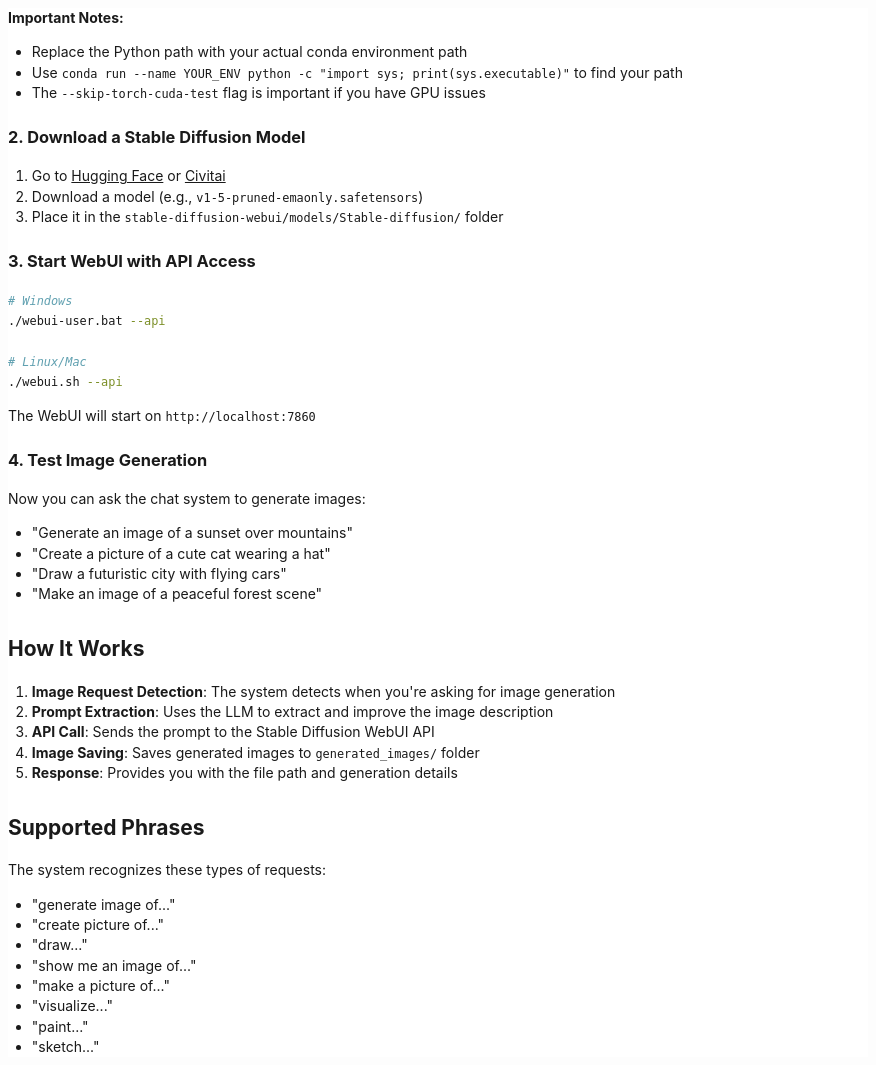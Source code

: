**Important Notes:**
- Replace the Python path with your actual conda environment path
- Use `conda run --name YOUR_ENV python -c "import sys; print(sys.executable)"` to find your path
- The `--skip-torch-cuda-test` flag is important if you have GPU issues

### 2. Download a Stable Diffusion Model

1. Go to [Hugging Face](https://huggingface.co/models?pipeline_tag=text-to-image) or [Civitai](https://civitai.com/)
2. Download a model (e.g., `v1-5-pruned-emaonly.safetensors`)
3. Place it in the `stable-diffusion-webui/models/Stable-diffusion/` folder

### 3. Start WebUI with API Access

```bash
# Windows
./webui-user.bat --api

# Linux/Mac  
./webui.sh --api
```

The WebUI will start on `http://localhost:7860`

### 4. Test Image Generation

Now you can ask the chat system to generate images:

- "Generate an image of a sunset over mountains"
- "Create a picture of a cute cat wearing a hat"
- "Draw a futuristic city with flying cars"
- "Make an image of a peaceful forest scene"

## How It Works

1. **Image Request Detection**: The system detects when you're asking for image generation
2. **Prompt Extraction**: Uses the LLM to extract and improve the image description
3. **API Call**: Sends the prompt to the Stable Diffusion WebUI API
4. **Image Saving**: Saves generated images to `generated_images/` folder
5. **Response**: Provides you with the file path and generation details

## Supported Phrases

The system recognizes these types of requests:
- "generate image of..."
- "create picture of..."
- "draw..."
- "show me an image of..."
- "make a picture of..."
- "visualize..."
- "paint..."
- "sketch..."
